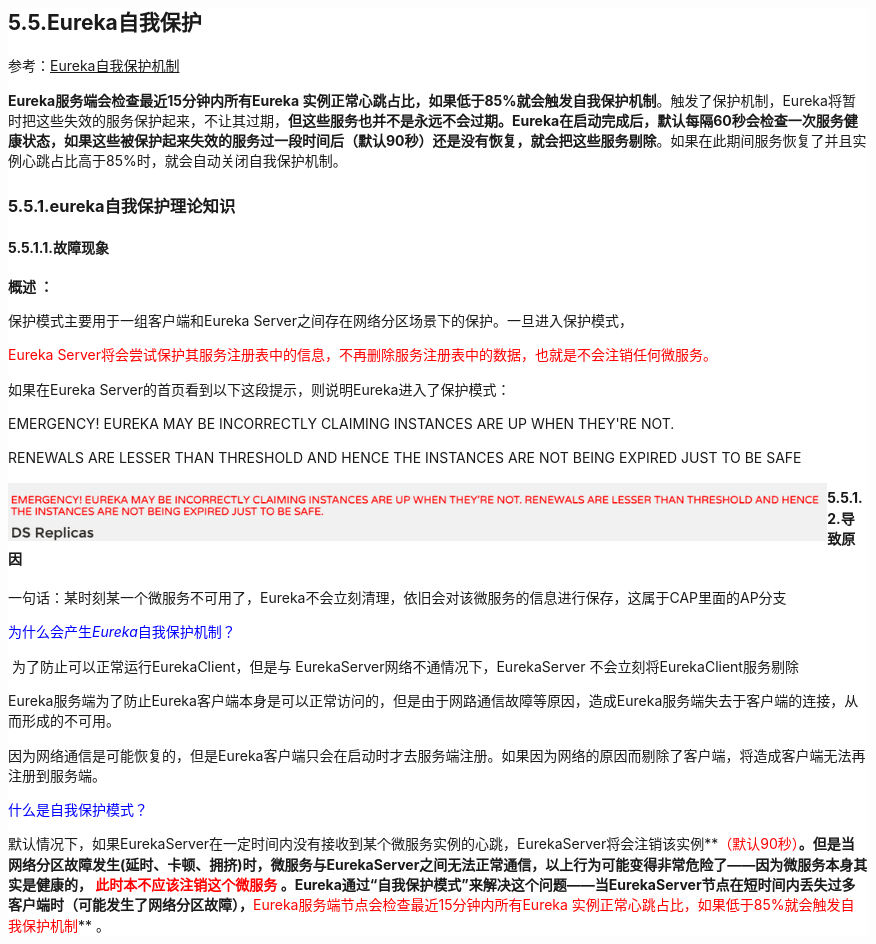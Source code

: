 


## 5.5.Eureka自我保护

参考：[Eureka自我保护机制](https://blog.csdn.net/weixin_54707282/article/details/123362629)

**Eureka服务端会检查最近15分钟内所有Eureka 实例正常心跳占比，如果低于85%就会触发自我保护机制**。触发了保护机制，Eureka将暂时把这些失效的服务保护起来，不让其过期，**但这些服务也并不是永远不会过期。Eureka在启动完成后，默认每隔60秒会检查一次服务健康状态，如果这些被保护起来失效的服务过一段时间后（默认90秒）还是没有恢复，就会把这些服务剔除**。如果在此期间服务恢复了并且实例心跳占比高于85%时，就会自动关闭自我保护机制。



### 5.5.1.eureka自我保护理论知识

#### 5.5.1.1.故障现象

**概述 ：**

保护模式主要用于一组客户端和Eureka Server之间存在网络分区场景下的保护。一旦进入保护模式， 

<font color=red>Eureka Server将会尝试保护其服务注册表中的信息，不再删除服务注册表中的数据，也就是不会注销任何微服务。 </font>

 

如果在Eureka Server的首页看到以下这段提示，则说明Eureka进入了保护模式： 

EMERGENCY! EUREKA MAY BE INCORRECTLY CLAIMING INSTANCES ARE UP WHEN THEY'RE NOT. 

RENEWALS ARE LESSER THAN THRESHOLD AND HENCE THE INSTANCES ARE NOT BEING EXPIRED JUST TO BE SAFE 



<img src="./img/image-20220611214635012.png" alt="image-20220611214635012" style="zoom:80%;" align=left />



#### 5.5.1.2.导致原因

一句话：某时刻某一个微服务不可用了，Eureka不会立刻清理，依旧会对该微服务的信息进行保存，这属于CAP里面的AP分支



<font color=blue>为什么会产生*Eureka*自我保护机制？ </font>

​	为了防止可以正常运行EurekaClient，但是与 EurekaServer网络不通情况下，EurekaServer 不会立刻将EurekaClient服务剔除 

​	Eureka服务端为了防止Eureka客户端本身是可以正常访问的，但是由于网路通信故障等原因，造成Eureka服务端失去于客户端的连接，从而形成的不可用。

​	因为网络通信是可能恢复的，但是Eureka客户端只会在启动时才去服务端注册。如果因为网络的原因而剔除了客户端，将造成客户端无法再注册到服务端。



<font color=blue>什么是自我保护模式？ </font>

​	默认情况下，如果EurekaServer在一定时间内没有接收到某个微服务实例的心跳，EurekaServer将会注销该实例**<font color=red>（默认90秒）</font>**。但是当网络分区故障发生(延时、卡顿、拥挤)时，微服务与EurekaServer之间无法正常通信，以上行为可能变得非常危险了——因为微服务本身其实是健康的， <font color=red>此时本不应该注销这个微服务</font> 。Eureka通过“自我保护模式”来解决这个问题——当EurekaServer节点在短时间内丢失过多客户端时（可能发生了网络分区故障），**<font color=red>Eureka服务端节点会检查最近15分钟内所有Eureka 实例正常心跳占比，如果低于85%就会触发自我保护机制</font>** 。
